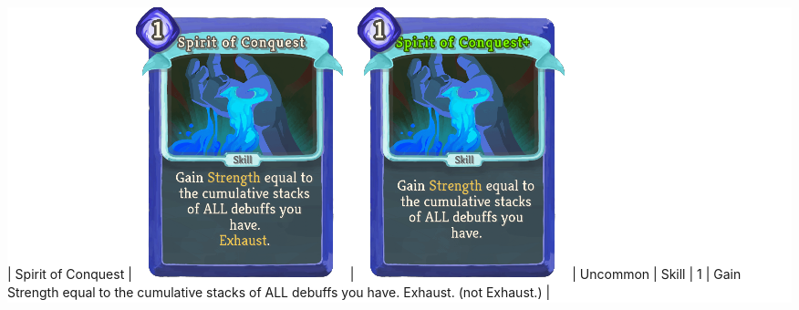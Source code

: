 | Spirit of Conquest | ![](small-card-images/SpiritofConquest.png) | ![](small-card-images/SpiritofConquestPlus.png) | Uncommon | Skill | 1 | Gain Strength equal to the cumulative stacks of ALL debuffs you have. Exhaust. (not Exhaust.) |